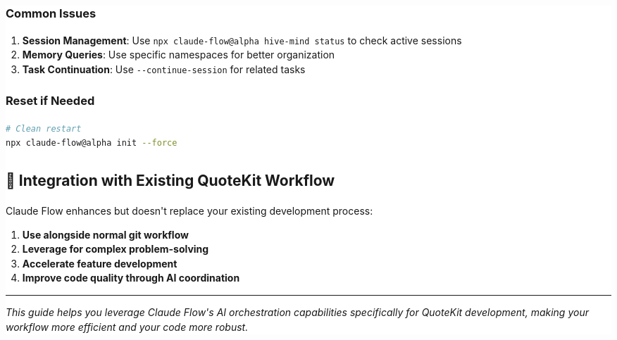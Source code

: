 ### Common Issues
1. **Session Management**: Use `npx claude-flow@alpha hive-mind status` to check active sessions
2. **Memory Queries**: Use specific namespaces for better organization
3. **Task Continuation**: Use `--continue-session` for related tasks

### Reset if Needed
```bash
# Clean restart
npx claude-flow@alpha init --force
```

## 🎉 Integration with Existing QuoteKit Workflow

Claude Flow enhances but doesn't replace your existing development process:

1. **Use alongside normal git workflow**
2. **Leverage for complex problem-solving**
3. **Accelerate feature development**
4. **Improve code quality through AI coordination**

---

*This guide helps you leverage Claude Flow's AI orchestration capabilities specifically for QuoteKit development, making your workflow more efficient and your code more robust.*